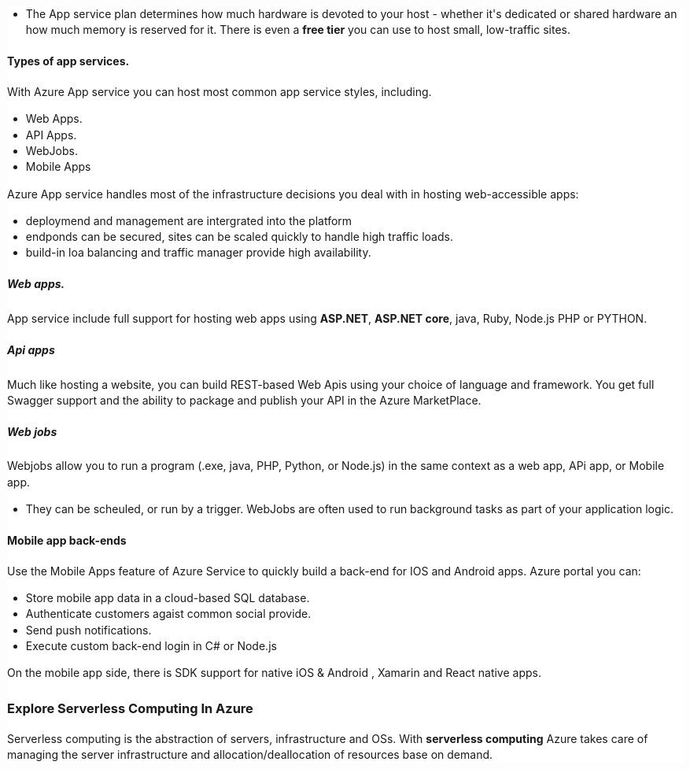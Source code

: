 - The App service plan determines how much hardware is devoted to your host - whether it's dedicated or shared hardware an how much memory is reserved for it. There is even a **free tier** you can use to host small, low-traffic sites.

#### Types of app services.

With Azure App service you can host most common app service styles, including.

- Web Apps.
- API Apps.
- WebJobs.
- Mobile Apps

Azure App service handles most of the infrastructure decisions you deal with in hosting web-accessible apps:

- deploymend and management are intergrated into the platform
- endponds can be secured, sites can be scaled quickly to handle high traffic loads.
- build-in loa balancing and traffic manager provide high availability.

##### Web apps.

App service include full support for hosting web apps using **ASP.NET**, **ASP.NET core**, java, Ruby, Node.js PHP or PYTHON.

##### Api apps

Much like hosting a website, you can build REST-based Web Apis using your choice of language and framework. You get full Swagger support and the ability to package and publish your API in the Azure MarketPlace.

##### Web jobs

Webjobs allow you to run a program (.exe, java, PHP, Python, or Node.js) in the same context as a web app, APi app, or Mobile app.

- They can be scheuled, or run by a trigger. WebJobs are often used to run background tasks as part of your application logic.

#### Mobile app back-ends

Use the Mobile Apps feature of Azure Service to quickly build a back-end for IOS and Android apps. Azure portal you can:

- Store mobile app data in a cloud-based SQL database.
- Authenticate customers agaist common social provide.
- Send push notifications.
- Execute custom back-end login in C# or Node.js

On the mobile app side, there is SDK support for native iOS & Android , Xamarin and React native apps.

### Explore Serverless Computing In Azure

Serverless computing is the abstraction of servers, infrastructure and OSs. With **serverless computing** Azure takes care of managing the server infrastructure and allocation/deallocation of resources base on demand.
